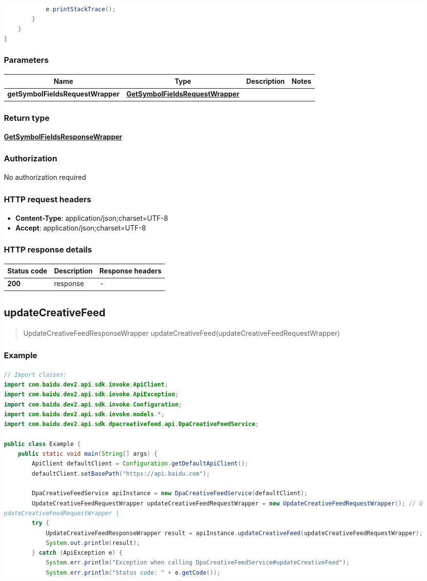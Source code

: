 ```java
            e.printStackTrace();
        }
    }
}
```

### Parameters


Name | Type | Description  | Notes
------------- | ------------- | ------------- | -------------
 **getSymbolFieldsRequestWrapper** | [**GetSymbolFieldsRequestWrapper**](GetSymbolFieldsRequestWrapper.md)|  |

### Return type

[**GetSymbolFieldsResponseWrapper**](GetSymbolFieldsResponseWrapper.md)

### Authorization

No authorization required

### HTTP request headers

- **Content-Type**: application/json;charset=UTF-8
- **Accept**: application/json;charset=UTF-8


### HTTP response details
| Status code | Description | Response headers |
|-------------|-------------|------------------|
| **200** | response |  -  |


## updateCreativeFeed

> UpdateCreativeFeedResponseWrapper updateCreativeFeed(updateCreativeFeedRequestWrapper)



### Example

```java
// Import classes:
import com.baidu.dev2.api.sdk.invoke.ApiClient;
import com.baidu.dev2.api.sdk.invoke.ApiException;
import com.baidu.dev2.api.sdk.invoke.Configuration;
import com.baidu.dev2.api.sdk.invoke.models.*;
import com.baidu.dev2.api.sdk.dpacreativefeed.api.DpaCreativeFeedService;

public class Example {
    public static void main(String[] args) {
        ApiClient defaultClient = Configuration.getDefaultApiClient();
        defaultClient.setBasePath("https://api.baidu.com");

        DpaCreativeFeedService apiInstance = new DpaCreativeFeedService(defaultClient);
        UpdateCreativeFeedRequestWrapper updateCreativeFeedRequestWrapper = new UpdateCreativeFeedRequestWrapper(); // UpdateCreativeFeedRequestWrapper | 
        try {
            UpdateCreativeFeedResponseWrapper result = apiInstance.updateCreativeFeed(updateCreativeFeedRequestWrapper);
            System.out.println(result);
        } catch (ApiException e) {
            System.err.println("Exception when calling DpaCreativeFeedService#updateCreativeFeed");
            System.err.println("Status code: " + e.getCode());
```